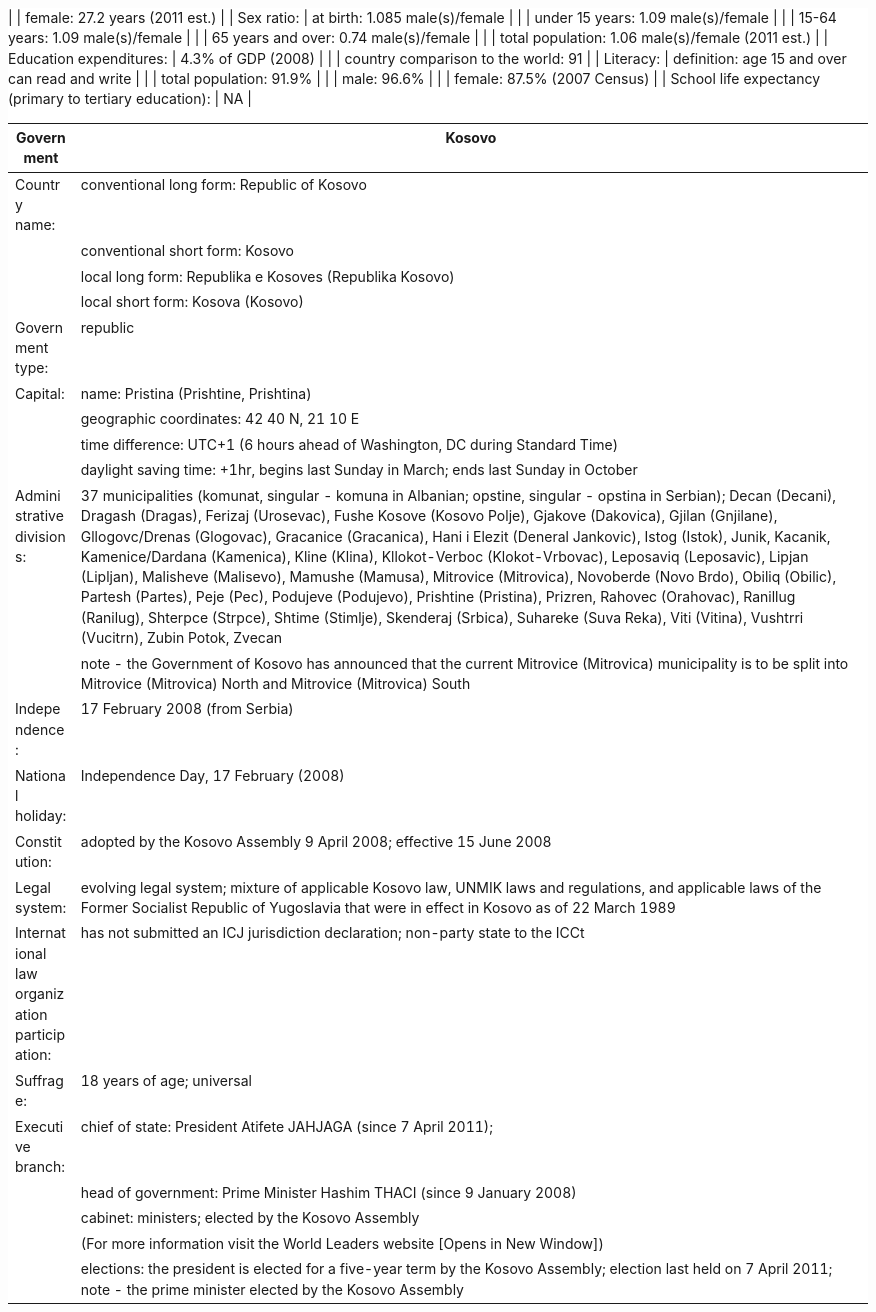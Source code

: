 | | female: 27.2 years (2011 est.) |
| Sex ratio: | at birth: 1.085 male(s)/female |
| | under 15 years: 1.09 male(s)/female |
| | 15-64 years: 1.09 male(s)/female |
| | 65 years and over: 0.74 male(s)/female |
| | total population: 1.06 male(s)/female (2011 est.) |
| Education expenditures: | 4.3% of GDP (2008) |
| | country comparison to the world: 91 |
| Literacy: | definition: age 15 and over can read and write |
| | total population: 91.9% |
| | male: 96.6% |
| | female: 87.5% (2007 Census) |
| School life expectancy (primary to tertiary education): | NA |


| Government | Kosovo |
| --- | --- |
| Country name: | conventional long form: Republic of Kosovo |
| | conventional short form: Kosovo |
| | local long form: Republika e Kosoves (Republika Kosovo) |
| | local short form: Kosova (Kosovo) |
| Government type: | republic |
| Capital: | name: Pristina (Prishtine, Prishtina) |
| | geographic coordinates: 42 40 N, 21 10 E |
| | time difference: UTC+1 (6 hours ahead of Washington, DC during Standard Time) |
| | daylight saving time: +1hr, begins last Sunday in March; ends last Sunday in October |
| Administrative divisions: | 37 municipalities (komunat, singular - komuna in Albanian; opstine, singular - opstina in Serbian); Decan (Decani), Dragash (Dragas), Ferizaj (Urosevac), Fushe Kosove (Kosovo Polje), Gjakove (Dakovica), Gjilan (Gnjilane), Gllogovc/Drenas (Glogovac), Gracanice (Gracanica), Hani i Elezit (Deneral Jankovic), Istog (Istok), Junik, Kacanik, Kamenice/Dardana (Kamenica), Kline (Klina), Kllokot-Verboc (Klokot-Vrbovac), Leposaviq (Leposavic), Lipjan (Lipljan), Malisheve (Malisevo), Mamushe (Mamusa), Mitrovice (Mitrovica), Novoberde (Novo Brdo), Obiliq (Obilic), Partesh (Partes), Peje (Pec), Podujeve (Podujevo), Prishtine (Pristina), Prizren, Rahovec (Orahovac), Ranillug (Ranilug), Shterpce (Strpce), Shtime (Stimlje), Skenderaj (Srbica), Suhareke (Suva Reka), Viti (Vitina), Vushtrri (Vucitrn), Zubin Potok, Zvecan |
| | note - the Government of Kosovo has announced that the current Mitrovice (Mitrovica) municipality is to be split into Mitrovice (Mitrovica) North and Mitrovice (Mitrovica) South |
| Independence: | 17 February 2008 (from Serbia) |
| National holiday: | Independence Day, 17 February (2008) |
| Constitution: | adopted by the Kosovo Assembly 9 April 2008; effective 15 June 2008 |
| Legal system: | evolving legal system; mixture of applicable Kosovo law, UNMIK laws and regulations, and applicable laws of the Former Socialist Republic of Yugoslavia that were in effect in Kosovo as of 22 March 1989 |
| International law organization participation: | has not submitted an ICJ jurisdiction declaration; non-party state to the ICCt |
| Suffrage: | 18 years of age; universal |
| Executive branch: | chief of state: President Atifete JAHJAGA (since 7 April 2011); |
| | head of government: Prime Minister Hashim THACI (since 9 January 2008) |
| | cabinet: ministers; elected by the Kosovo Assembly |
| | (For more information visit the World Leaders website [Opens in New Window]) |
| | elections: the president is elected for a five-year term by the Kosovo Assembly; election last held on 7 April 2011; note - the prime minister elected by the Kosovo Assembly |